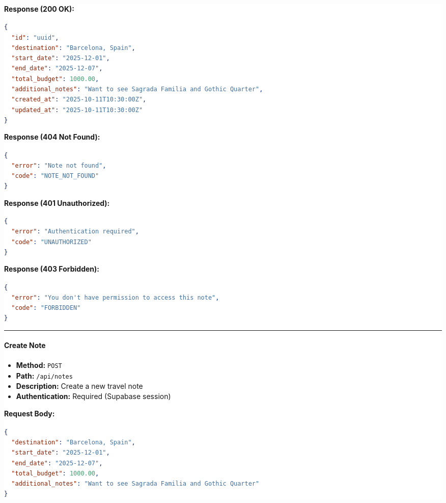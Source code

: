 **Response (200 OK):**
```json
{
  "id": "uuid",
  "destination": "Barcelona, Spain",
  "start_date": "2025-12-01",
  "end_date": "2025-12-07",
  "total_budget": 1000.00,
  "additional_notes": "Want to see Sagrada Familia and Gothic Quarter",
  "created_at": "2025-10-11T10:30:00Z",
  "updated_at": "2025-10-11T10:30:00Z"
}
```

**Response (404 Not Found):**
```json
{
  "error": "Note not found",
  "code": "NOTE_NOT_FOUND"
}
```

**Response (401 Unauthorized):**
```json
{
  "error": "Authentication required",
  "code": "UNAUTHORIZED"
}
```

**Response (403 Forbidden):**
```json
{
  "error": "You don't have permission to access this note",
  "code": "FORBIDDEN"
}
```

---

#### Create Note

- **Method:** `POST`
- **Path:** `/api/notes`
- **Description:** Create a new travel note
- **Authentication:** Required (Supabase session)

**Request Body:**
```json
{
  "destination": "Barcelona, Spain",
  "start_date": "2025-12-01",
  "end_date": "2025-12-07",
  "total_budget": 1000.00,
  "additional_notes": "Want to see Sagrada Familia and Gothic Quarter"
}
```
